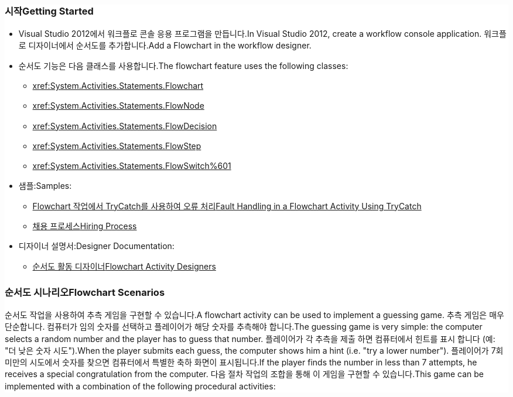 ### <a name="getting-started"></a><span data-ttu-id="ff43d-198">시작</span><span class="sxs-lookup"><span data-stu-id="ff43d-198">Getting Started</span></span>

- <span data-ttu-id="ff43d-199">Visual Studio 2012에서 워크플로 콘솔 응용 프로그램을 만듭니다.</span><span class="sxs-lookup"><span data-stu-id="ff43d-199">In Visual Studio 2012, create a workflow console application.</span></span> <span data-ttu-id="ff43d-200">워크플로 디자이너에서 순서도를 추가합니다.</span><span class="sxs-lookup"><span data-stu-id="ff43d-200">Add a Flowchart in the workflow designer.</span></span>

- <span data-ttu-id="ff43d-201">순서도 기능은 다음 클래스를 사용합니다.</span><span class="sxs-lookup"><span data-stu-id="ff43d-201">The flowchart feature uses the following classes:</span></span>

  - <xref:System.Activities.Statements.Flowchart>

  - <xref:System.Activities.Statements.FlowNode>

  - <xref:System.Activities.Statements.FlowDecision>

  - <xref:System.Activities.Statements.FlowStep>

  - <xref:System.Activities.Statements.FlowSwitch%601>

- <span data-ttu-id="ff43d-202">샘플:</span><span class="sxs-lookup"><span data-stu-id="ff43d-202">Samples:</span></span>

  - [<span data-ttu-id="ff43d-203">Flowchart 작업에서 TryCatch를 사용하여 오류 처리</span><span class="sxs-lookup"><span data-stu-id="ff43d-203">Fault Handling in a Flowchart Activity Using TryCatch</span></span>](./samples/fault-handling-in-a-flowchart-activity-using-trycatch.md)

  - [<span data-ttu-id="ff43d-204">채용 프로세스</span><span class="sxs-lookup"><span data-stu-id="ff43d-204">Hiring Process</span></span>](./samples/hiring-process.md)

- <span data-ttu-id="ff43d-205">디자이너 설명서:</span><span class="sxs-lookup"><span data-stu-id="ff43d-205">Designer Documentation:</span></span>

  - [<span data-ttu-id="ff43d-206">순서도 활동 디자이너</span><span class="sxs-lookup"><span data-stu-id="ff43d-206">Flowchart Activity Designers</span></span>](/visualstudio/workflow-designer/flowchart-activity-designers)

### <a name="flowchart-scenarios"></a><span data-ttu-id="ff43d-207">순서도 시나리오</span><span class="sxs-lookup"><span data-stu-id="ff43d-207">Flowchart Scenarios</span></span>

<span data-ttu-id="ff43d-208">순서도 작업을 사용하여 추측 게임을 구현할 수 있습니다.</span><span class="sxs-lookup"><span data-stu-id="ff43d-208">A flowchart activity can be used to implement a guessing game.</span></span> <span data-ttu-id="ff43d-209">추측 게임은 매우 단순합니다. 컴퓨터가 임의 숫자를 선택하고 플레이어가 해당 숫자를 추측해야 합니다.</span><span class="sxs-lookup"><span data-stu-id="ff43d-209">The guessing game is very simple: the computer selects a random number and the player has to guess that number.</span></span> <span data-ttu-id="ff43d-210">플레이어가 각 추측을 제출 하면 컴퓨터에서 힌트를 표시 합니다 (예: "더 낮은 숫자 시도").</span><span class="sxs-lookup"><span data-stu-id="ff43d-210">When the player submits each guess, the computer shows him a hint (i.e. "try a lower number").</span></span> <span data-ttu-id="ff43d-211">플레이어가 7회 미만의 시도에서 숫자를 찾으면 컴퓨터에서 특별한 축하 화면이 표시됩니다.</span><span class="sxs-lookup"><span data-stu-id="ff43d-211">If the player finds the number in less than 7 attempts, he receives a special congratulation from the computer.</span></span> <span data-ttu-id="ff43d-212">다음 절차 작업의 조합을 통해 이 게임을 구현할 수 있습니다.</span><span class="sxs-lookup"><span data-stu-id="ff43d-212">This game can be implemented with a combination of the following procedural activities:</span></span>
